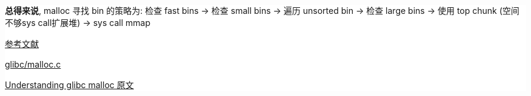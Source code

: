 **总得来说**, malloc 寻找 bin 的策略为: 检查 fast bins -> 检查 small bins -> 遍历 unsorted bin -> 检查 large bins -> 使用 top chunk (空间不够sys call扩展堆) -> sys call mmap

[参考文献](https://github.com/JnuSimba/LinuxSecNotes/blob/master/Linux%20%E7%B3%BB%E7%BB%9F%E5%BA%95%E5%B1%82%E7%9F%A5%E8%AF%86/%E6%B7%B1%E5%85%A5%E7%90%86%E8%A7%A3glibc%20malloc.md)

[glibc/malloc.c](https://github.com/sploitfun/lsploits/blob/master/glibc/malloc/malloc.c)

[Understanding glibc malloc 原文](https://sploitfun.wordpress.com/2015/02/10/understanding-glibc-malloc/comment-page-1/?blogsub=confirming#subscribe-blog%E3%80%82)
